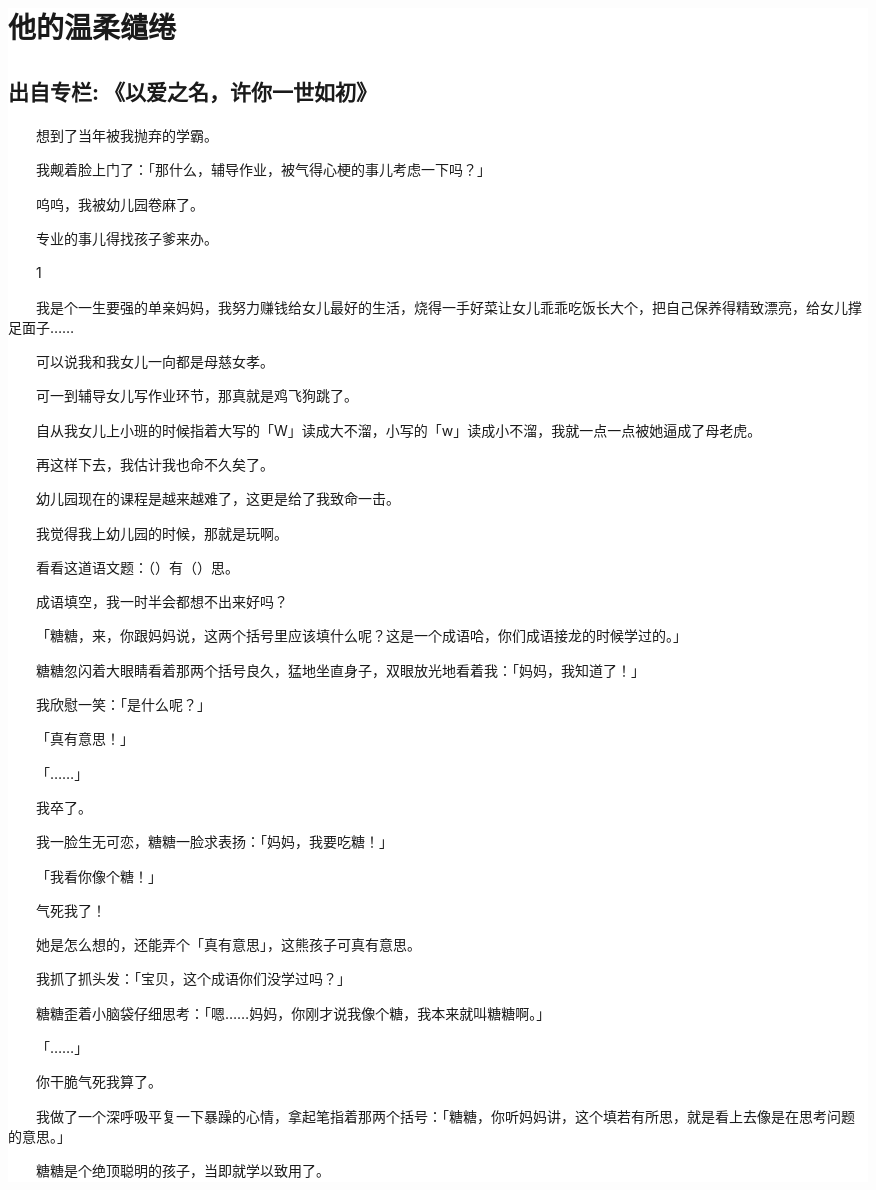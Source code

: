 # 他的温柔缱绻  
## 出自专栏: 《以爱之名，许你一世如初》  
&emsp;&emsp;想到了当年被我抛弃的学霸。  
  
&emsp;&emsp;我觍着脸上门了：「那什么，辅导作业，被气得心梗的事儿考虑一下吗？」  
  
&emsp;&emsp;呜呜，我被幼儿园卷麻了。  
  
&emsp;&emsp;专业的事儿得找孩子爹来办。  
  
&emsp;&emsp;1  
  
&emsp;&emsp;我是个一生要强的单亲妈妈，我努力赚钱给女儿最好的生活，烧得一手好菜让女儿乖乖吃饭长大个，把自己保养得精致漂亮，给女儿撑足面子……  
  
&emsp;&emsp;可以说我和我女儿一向都是母慈女孝。  
  
&emsp;&emsp;可一到辅导女儿写作业环节，那真就是鸡飞狗跳了。  
  
&emsp;&emsp;自从我女儿上小班的时候指着大写的「W」读成大不溜，小写的「w」读成小不溜，我就一点一点被她逼成了母老虎。  
  
&emsp;&emsp;再这样下去，我估计我也命不久矣了。  
  
&emsp;&emsp;幼儿园现在的课程是越来越难了，这更是给了我致命一击。  
  
&emsp;&emsp;我觉得我上幼儿园的时候，那就是玩啊。  
  
&emsp;&emsp;看看这道语文题：（）有（）思。  
  
&emsp;&emsp;成语填空，我一时半会都想不出来好吗？  
  
&emsp;&emsp;「糖糖，来，你跟妈妈说，这两个括号里应该填什么呢？这是一个成语哈，你们成语接龙的时候学过的。」  
  
&emsp;&emsp;糖糖忽闪着大眼睛看着那两个括号良久，猛地坐直身子，双眼放光地看着我：「妈妈，我知道了！」  
  
&emsp;&emsp;我欣慰一笑：「是什么呢？」  
  
&emsp;&emsp;「真有意思！」  
  
&emsp;&emsp;「……」  
  
&emsp;&emsp;我卒了。  
  
&emsp;&emsp;我一脸生无可恋，糖糖一脸求表扬：「妈妈，我要吃糖！」  
  
&emsp;&emsp;「我看你像个糖！」  
  
&emsp;&emsp;气死我了！  
  
&emsp;&emsp;她是怎么想的，还能弄个「真有意思」，这熊孩子可真有意思。  
  
&emsp;&emsp;我抓了抓头发：「宝贝，这个成语你们没学过吗？」  
  
&emsp;&emsp;糖糖歪着小脑袋仔细思考：「嗯……妈妈，你刚才说我像个糖，我本来就叫糖糖啊。」  
  
&emsp;&emsp;「……」  
  
&emsp;&emsp;你干脆气死我算了。  
  
&emsp;&emsp;我做了一个深呼吸平复一下暴躁的心情，拿起笔指着那两个括号：「糖糖，你听妈妈讲，这个填若有所思，就是看上去像是在思考问题的意思。」  
  
&emsp;&emsp;糖糖是个绝顶聪明的孩子，当即就学以致用了。  
  